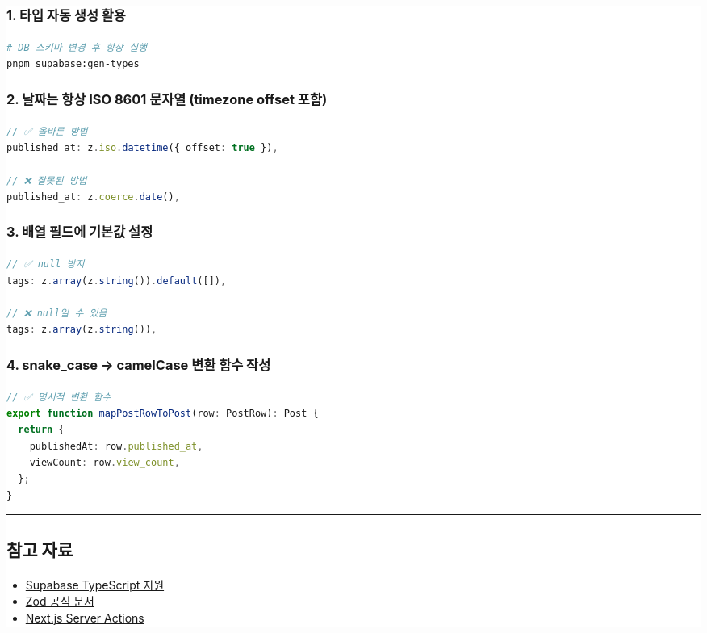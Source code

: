 ### 1. 타입 자동 생성 활용

```bash
# DB 스키마 변경 후 항상 실행
pnpm supabase:gen-types
```

### 2. 날짜는 항상 ISO 8601 문자열 (timezone offset 포함)

```typescript
// ✅ 올바른 방법
published_at: z.iso.datetime({ offset: true }),

// ❌ 잘못된 방법
published_at: z.coerce.date(),
```

### 3. 배열 필드에 기본값 설정

```typescript
// ✅ null 방지
tags: z.array(z.string()).default([]),

// ❌ null일 수 있음
tags: z.array(z.string()),
```

### 4. snake_case → camelCase 변환 함수 작성

```typescript
// ✅ 명시적 변환 함수
export function mapPostRowToPost(row: PostRow): Post {
  return {
    publishedAt: row.published_at,
    viewCount: row.view_count,
  };
}
```

---

## 참고 자료

- [Supabase TypeScript 지원](https://supabase.com/docs/guides/api/generating-types)
- [Zod 공식 문서](https://zod.dev/)
- [Next.js Server Actions](https://nextjs.org/docs/app/building-your-application/data-fetching/server-actions-and-mutations)
